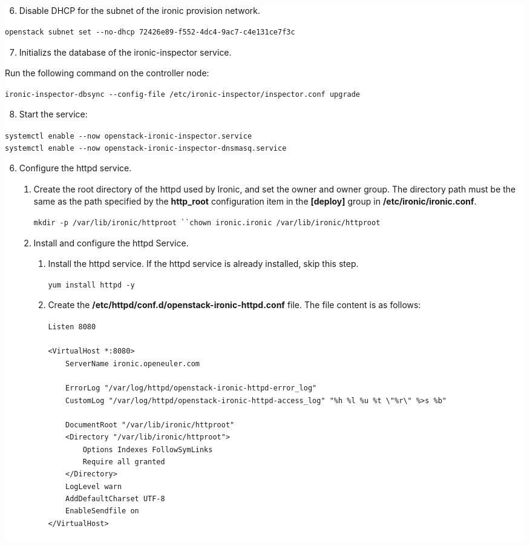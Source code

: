    6. Disable DHCP for the subnet of the ironic provision network.

   ```
   openstack subnet set --no-dhcp 72426e89-f552-4dc4-9ac7-c4e131ce7f3c
   ```

   7. Initializs the database of the ironic-inspector service.

   Run the following command on the controller node:

   ```
   ironic-inspector-dbsync --config-file /etc/ironic-inspector/inspector.conf upgrade
   ```

   8. Start the service:

   ```shell
   systemctl enable --now openstack-ironic-inspector.service
   systemctl enable --now openstack-ironic-inspector-dnsmasq.service
   ```

6. Configure the httpd service.

   1. Create the root directory of the httpd used by Ironic, and set the owner and owner group. The directory path must be the same as the path specified by the **http_root** configuration item in the **[deploy]** group in **/etc/ironic/ironic.conf**.
   
      ```
      mkdir -p /var/lib/ironic/httproot ``chown ironic.ironic /var/lib/ironic/httproot
      ```
   
      
   
   2. Install and configure the httpd Service.
   
      
   
      1. Install the httpd service. If the httpd service is already installed, skip this step.
   
         ```
         yum install httpd -y
         ```
   
         
   
      2. Create the **/etc/httpd/conf.d/openstack-ironic-httpd.conf** file. The file content is as follows:
   
         ```
         Listen 8080
          
         <VirtualHost *:8080>
             ServerName ironic.openeuler.com
          
             ErrorLog "/var/log/httpd/openstack-ironic-httpd-error_log"
             CustomLog "/var/log/httpd/openstack-ironic-httpd-access_log" "%h %l %u %t \"%r\" %>s %b"
          
             DocumentRoot "/var/lib/ironic/httproot"
             <Directory "/var/lib/ironic/httproot">
                 Options Indexes FollowSymLinks
                 Require all granted
             </Directory>
             LogLevel warn
             AddDefaultCharset UTF-8
             EnableSendfile on
         </VirtualHost>
         